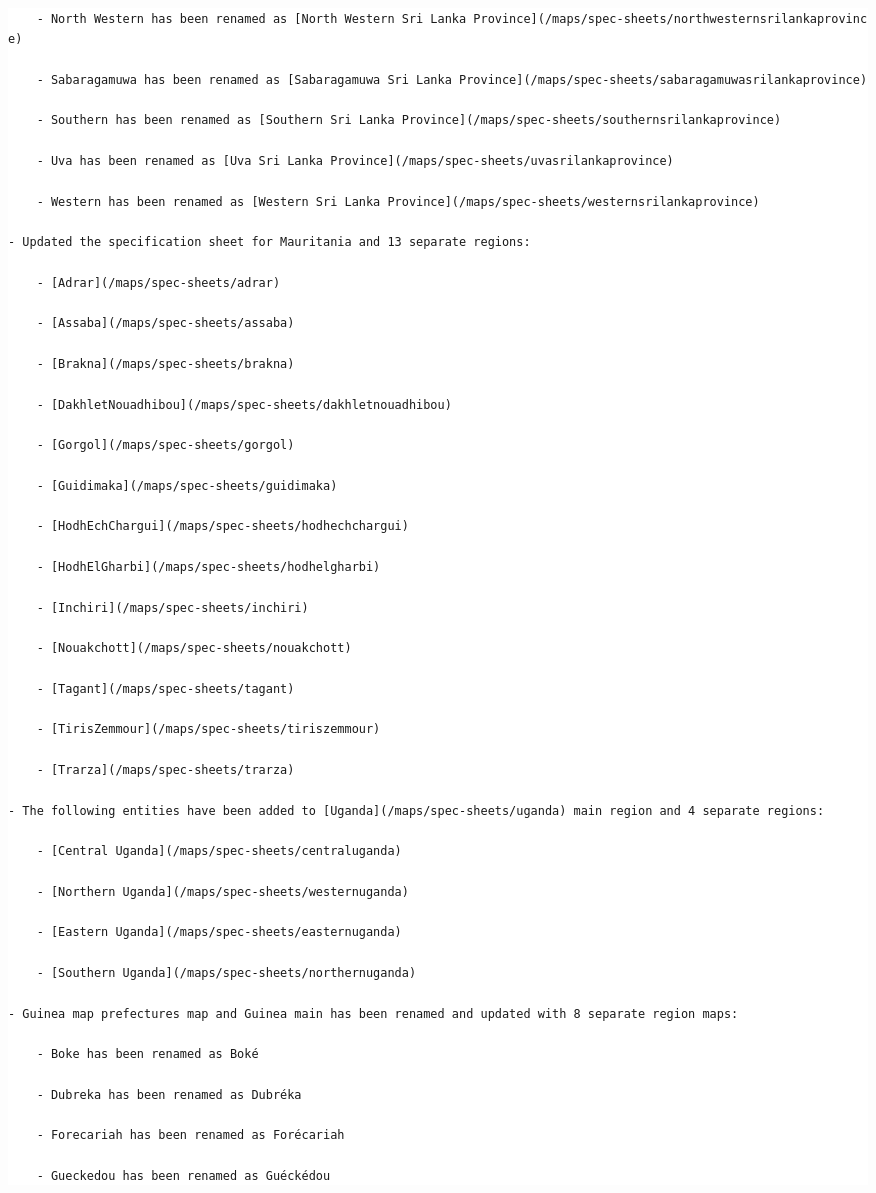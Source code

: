         - North Western has been renamed as [North Western Sri Lanka Province](/maps/spec-sheets/northwesternsrilankaprovince)

        - Sabaragamuwa has been renamed as [Sabaragamuwa Sri Lanka Province](/maps/spec-sheets/sabaragamuwasrilankaprovince)

        - Southern has been renamed as [Southern Sri Lanka Province](/maps/spec-sheets/southernsrilankaprovince)

        - Uva has been renamed as [Uva Sri Lanka Province](/maps/spec-sheets/uvasrilankaprovince)

        - Western has been renamed as [Western Sri Lanka Province](/maps/spec-sheets/westernsrilankaprovince)

    - Updated the specification sheet for Mauritania and 13 separate regions:

        - [Adrar](/maps/spec-sheets/adrar)

        - [Assaba](/maps/spec-sheets/assaba)

        - [Brakna](/maps/spec-sheets/brakna)

        - [DakhletNouadhibou](/maps/spec-sheets/dakhletnouadhibou)

        - [Gorgol](/maps/spec-sheets/gorgol)

        - [Guidimaka](/maps/spec-sheets/guidimaka)

        - [HodhEchChargui](/maps/spec-sheets/hodhechchargui)

        - [HodhElGharbi](/maps/spec-sheets/hodhelgharbi)

        - [Inchiri](/maps/spec-sheets/inchiri)

        - [Nouakchott](/maps/spec-sheets/nouakchott)

        - [Tagant](/maps/spec-sheets/tagant)

        - [TirisZemmour](/maps/spec-sheets/tiriszemmour)

        - [Trarza](/maps/spec-sheets/trarza)

    - The following entities have been added to [Uganda](/maps/spec-sheets/uganda) main region and 4 separate regions:

        - [Central Uganda](/maps/spec-sheets/centraluganda)

        - [Northern Uganda](/maps/spec-sheets/westernuganda)

        - [Eastern Uganda](/maps/spec-sheets/easternuganda)

        - [Southern Uganda](/maps/spec-sheets/northernuganda)

    - Guinea map prefectures map and Guinea main has been renamed and updated with 8 separate region maps:

        - Boke has been renamed as Boké

        - Dubreka has been renamed as Dubréka

        - Forecariah has been renamed as Forécariah

        - Gueckedou has been renamed as Guéckédou
